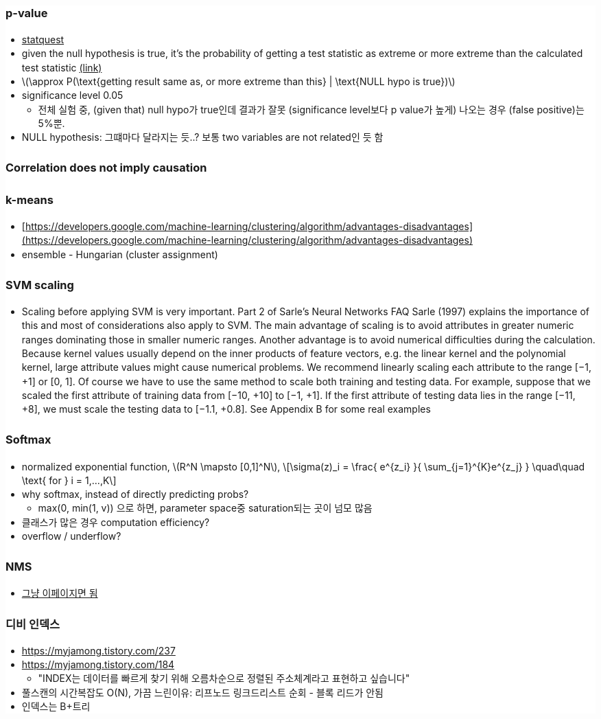 ### p-value
- [statquest](https://www.youtube.com/watch?v=vemZtEM63GY)
- given the null hypothesis is true, it’s the probability of getting a test statistic as extreme or more extreme than the calculated test statistic [(link)](https://sites.nicholas.duke.edu/statsreview/files/2013/06/Comparison-of-Means-Solutions2.pdf)
- \\(\approx P(\text\{getting result same as, or more extreme than this\} | \text\{NULL hypo is true\})\\)
- significance level 0.05
  - 전체 실험 중, (given that) null hypo가 true인데 결과가 잘못 (significance level보다 p value가 높게) 나오는 경우 (false positive)는 5%뿐.
- NULL hypothesis: 그떄마다 달라지는 듯..? 보통 two variables are not related인 듯 함

### Correlation does not imply causation

### k-means
- [https://developers.google.com/machine-learning/clustering/algorithm/advantages-disadvantages](https://developers.google.com/machine-learning/clustering/algorithm/advantages-disadvantages)
- ensemble - Hungarian (cluster assignment)

### SVM scaling
- Scaling before applying SVM is very important. Part 2 of Sarle’s Neural Networks FAQ Sarle (1997) explains the importance of this and most of considerations also apply to SVM. The main advantage of scaling is to avoid attributes in greater numeric ranges dominating those in smaller numeric ranges. Another advantage is to avoid numerical difficulties during the calculation. Because kernel values usually depend on
the inner products of feature vectors, e.g. the linear kernel and the polynomial kernel, large attribute values might cause numerical problems. We recommend linearly scaling each attribute to the range [−1, +1] or [0, 1].
Of course we have to use the same method to scale both training and testing data. For example, suppose that we scaled the first attribute of training data from [−10, +10] to [−1, +1]. If the first attribute of testing data lies in the range [−11, +8], we must scale the testing data to [−1.1, +0.8]. See Appendix B for some real examples

### Softmax
- normalized exponential function, \\(R^N \mapsto [0,1]^N\\), \\[\sigma(z)\_i = \frac\{ e^\{z\_i\} \}\{ \sum\_\{j=1\}^\{K\}e^\{z\_j\} \} \quad\quad \text{ for } i = 1,...,K\\]
- why softmax, instead of directly predicting probs?
  - max(0, min(1, v)) 으로 하면, parameter space중 saturation되는 곳이 넘모 많음
- 클래스가 많은 경우 computation efficiency?
- overflow / underflow?

### NMS
- [그냥 이페이지면 됨](https://deep_learning/2018/07/17/nms.html)

### 디비 인덱스
- https://myjamong.tistory.com/237
- https://myjamong.tistory.com/184
  - "INDEX는 데이터를 빠르게 찾기 위해 오름차순으로 정렬된 주소체계라고 표현하고 싶습니다"
- 풀스캔의 시간복잡도 O(N), 가끔 느린이유: 리프노드 링크드리스트 순회 - 블록 리드가 안됨
- 인덱스는 B+트리
